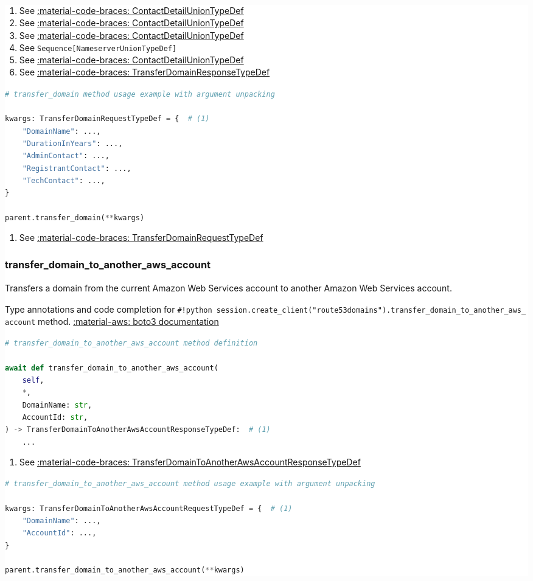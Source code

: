 1. See [:material-code-braces: ContactDetailUnionTypeDef](#contactdetailuniontypedef)
2. See [:material-code-braces: ContactDetailUnionTypeDef](#contactdetailuniontypedef)
3. See [:material-code-braces: ContactDetailUnionTypeDef](#contactdetailuniontypedef)
4. See `Sequence[NameserverUnionTypeDef]`
5. See [:material-code-braces: ContactDetailUnionTypeDef](#contactdetailuniontypedef)
6. See [:material-code-braces: TransferDomainResponseTypeDef](./type_defs.md#transferdomainresponsetypedef)


```python
# transfer_domain method usage example with argument unpacking

kwargs: TransferDomainRequestTypeDef = {  # (1)
    "DomainName": ...,
    "DurationInYears": ...,
    "AdminContact": ...,
    "RegistrantContact": ...,
    "TechContact": ...,
}

parent.transfer_domain(**kwargs)
```

1. See [:material-code-braces: TransferDomainRequestTypeDef](./type_defs.md#transferdomainrequesttypedef)

### transfer\_domain\_to\_another\_aws\_account

Transfers a domain from the current Amazon Web Services account to another
Amazon Web Services account.

Type annotations and code completion for `#!python session.create_client("route53domains").transfer_domain_to_another_aws_account` method.
[:material-aws: boto3 documentation](https://boto3.amazonaws.com/v1/documentation/api/latest/reference/services/route53domains/client/transfer_domain_to_another_aws_account.html)

```python
# transfer_domain_to_another_aws_account method definition

await def transfer_domain_to_another_aws_account(
    self,
    *,
    DomainName: str,
    AccountId: str,
) -> TransferDomainToAnotherAwsAccountResponseTypeDef:  # (1)
    ...
```

1. See [:material-code-braces: TransferDomainToAnotherAwsAccountResponseTypeDef](./type_defs.md#transferdomaintoanotherawsaccountresponsetypedef)


```python
# transfer_domain_to_another_aws_account method usage example with argument unpacking

kwargs: TransferDomainToAnotherAwsAccountRequestTypeDef = {  # (1)
    "DomainName": ...,
    "AccountId": ...,
}

parent.transfer_domain_to_another_aws_account(**kwargs)
```
